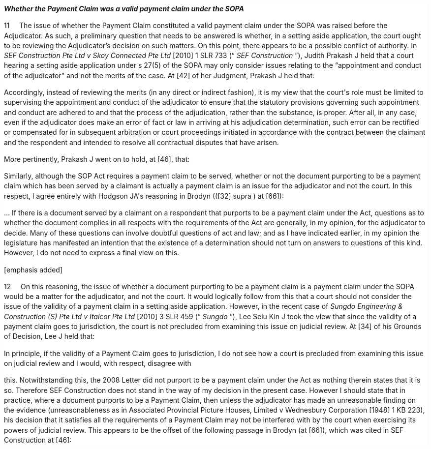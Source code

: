 **_Whether the Payment Claim was a valid payment claim under the SOPA_** 

11     The issue of whether the Payment Claim constituted a valid payment claim under the SOPA was raised before the Adjudicator. As such, a preliminary question that needs to be answered is whether, in a setting aside application, the court ought to be reviewing the Adjudicator’s decision on such matters. On this point, there appears to be a possible conflict of authority. In _SEF Construction Pte Ltd v Skoy Connected Pte Ltd_ <span class="citation">[2010] 1 SLR 733</span> (“ _SEF Construction_ ”), Judith Prakash J held that a court hearing a setting aside application under s 27(5) of the SOPA may only consider issues relating to the “appointment and conduct of the adjudicator” and not the merits of the case. At [42] of her Judgment, Prakash J held that: 

 Accordingly, instead of reviewing the merits (in any direct or indirect fashion), it is my view that the court's role must be limited to supervising the appointment and conduct of the adjudicator to ensure that the statutory provisions governing such appointment and conduct are adhered to and that the process of the adjudication, rather than the substance, is proper. After all, in any case, even if the adjudicator does make an error of fact or law in arriving at his adjudication determination, such error can be rectified or compensated for in subsequent arbitration or court proceedings initiated in accordance with the contract between the claimant and the respondent and intended to resolve all contractual disputes that have arisen. 

More pertinently, Prakash J went on to hold, at [46], that: 

 Similarly, although the SOP Act requires a payment claim to be served, whether or not the document purporting to be a payment claim which has been served by a claimant is actually a payment claim is an issue for the adjudicator and not the court. In this respect, I agree entirely with Hodgson JA's reasoning in Brodyn (([32] supra ) at [66]): 

 ... If there is a document served by a claimant on a respondent that purports to be a payment claim under the Act, questions as to whether the document complies in all respects with the requirements of the Act are generally, in my opinion, for the adjudicator to decide. Many of these questions can involve doubtful questions of act and law; and as I have indicated earlier, in my opinion the legislature has manifested an intention that the existence of a determination should not turn on answers to questions of this kind. However, I do not need to express a final view on this. 

 [emphasis added] 

12     On this reasoning, the issue of whether a document purporting to be a payment claim is a payment claim under the SOPA would be a matter for the adjudicator, and not the court. It would logically follow from this that a court should not consider the issue of the validity of a payment claim in a setting aside application. However, in the recent case of _Sungdo Engineering & Construction (S) Pte Ltd v Italcor Pte Ltd_ <span class="citation">[2010] 3 SLR 459</span> (“ _Sungdo_ ”), Lee Seiu Kin J took the view that since the validity of a payment claim goes to jurisdiction, the court is not precluded from examining this issue on judicial review. At [34] of his Grounds of Decision, Lee J held that: 

 In principle, if the validity of a Payment Claim goes to jurisdiction, I do not see how a court is precluded from examining this issue on judicial review and I would, with respect, disagree with 


 this. Notwithstanding this, the 2008 Letter did not purport to be a payment claim under the Act as nothing therein states that it is so. Therefore SEF Construction does not stand in the way of my decision in the present case. However I should state that in practice, where a document purports to be a Payment Claim, then unless the adjudicator has made an unreasonable finding on the evidence (unreasonableness as in Associated Provincial Picture Houses, Limited v Wednesbury Corporation [1948] 1 KB 223), his decision that it satisfies all the requirements of a Payment Claim may not be interfered with by the court when exercising its powers of judicial review. This appears to be the offset of the following passage in Brodyn (at [66]), which was cited in SEF Construction at [46]: 
